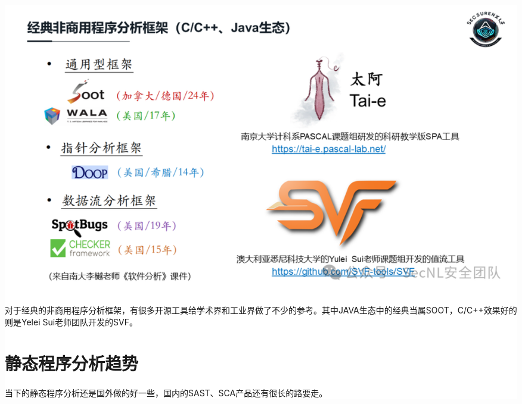 ![img](/images/SPA/640-171073048393733.png)

对于经典的非商用程序分析框架，有很多开源工具给学术界和工业界做了不少的参考。其中JAVA生态中的经典当属SOOT，C/C++效果好的则是Yelei Sui老师团队开发的SVF。

# 静态程序分析趋势

当下的静态程序分析还是国外做的好一些，国内的SAST、SCA产品还有很长的路要走。
